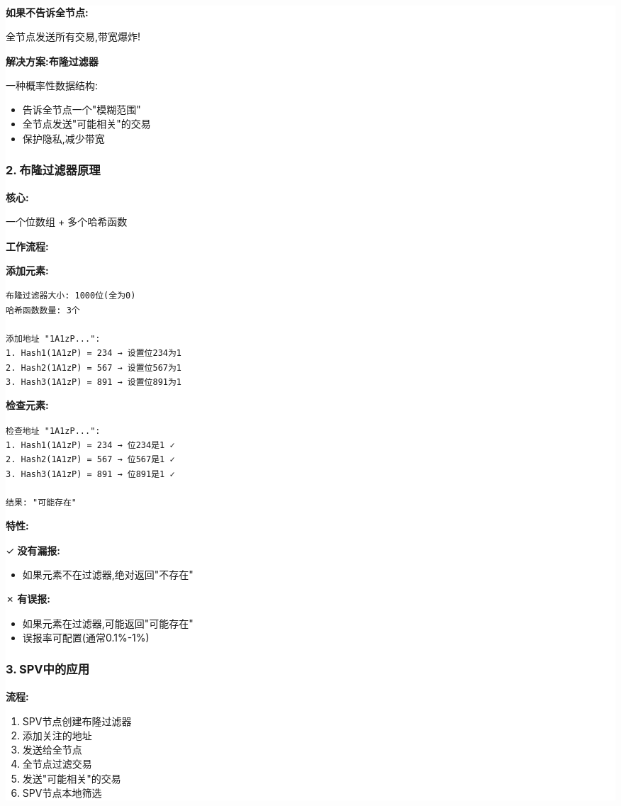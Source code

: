 **如果不告诉全节点:**

全节点发送所有交易,带宽爆炸!

**解决方案:布隆过滤器**

一种概率性数据结构:
- 告诉全节点一个"模糊范围"
- 全节点发送"可能相关"的交易
- 保护隐私,减少带宽

### 2. 布隆过滤器原理

**核心:**

一个位数组 + 多个哈希函数

**工作流程:**

**添加元素:**
```
布隆过滤器大小: 1000位(全为0)
哈希函数数量: 3个

添加地址 "1A1zP...":
1. Hash1(1A1zP) = 234 → 设置位234为1
2. Hash2(1A1zP) = 567 → 设置位567为1
3. Hash3(1A1zP) = 891 → 设置位891为1
```

**检查元素:**
```
检查地址 "1A1zP...":
1. Hash1(1A1zP) = 234 → 位234是1 ✓
2. Hash2(1A1zP) = 567 → 位567是1 ✓
3. Hash3(1A1zP) = 891 → 位891是1 ✓

结果: "可能存在"
```

**特性:**

✓ **没有漏报:**
- 如果元素不在过滤器,绝对返回"不存在"

✗ **有误报:**
- 如果元素在过滤器,可能返回"可能存在"
- 误报率可配置(通常0.1%-1%)

### 3. SPV中的应用

**流程:**

1. SPV节点创建布隆过滤器
2. 添加关注的地址
3. 发送给全节点
4. 全节点过滤交易
5. 发送"可能相关"的交易
6. SPV节点本地筛选
